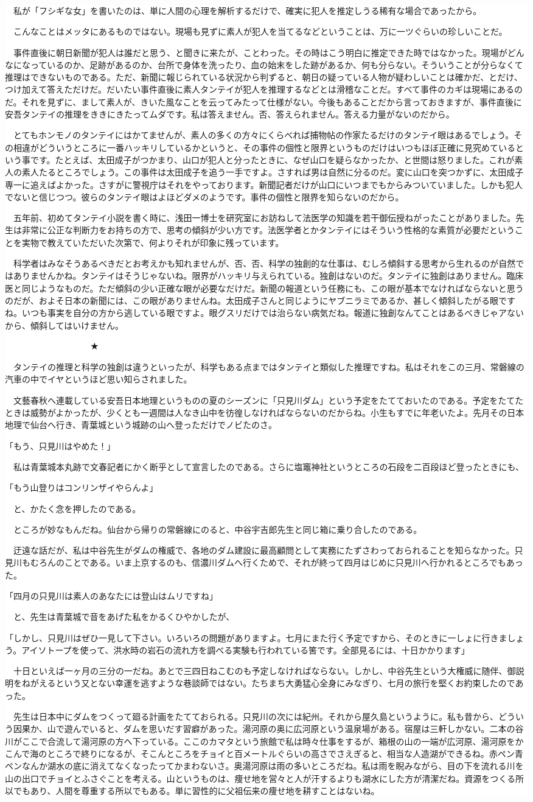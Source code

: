 　私が「フシギな女」を書いたのは、単に人間の心理を解析するだけで、確実に犯人を推定しうる稀有な場合であったから。

　こんなことはメッタにあるものではない。現場も見ずに素人が犯人を当てるなどということは、万に一ツぐらいの珍しいことだ。

　事件直後に朝日新聞が犯人は誰だと思う、と聞きに来たが、ことわった。その時はこう明白に推定できた時ではなかった。現場がどんなになっているのか、足跡があるのか、台所で身体を洗ったり、血の始末をした跡があるか、何も分らない。そういうことが分らなくて推理はできないものである。ただ、新聞に報じられている状況から判ずると、朝日の疑っている人物が疑わしいことは確かだ、とだけ、つけ加えて答えただけだ。だいたい事件直後に素人タンテイが犯人を推理するなどとは滑稽なことだ。すべて事件のカギは現場にあるのだ。それを見ずに、まして素人が、きいた風なことを云ってみたって仕様がない。今後もあることだから言っておきますが、事件直後に安吾タンテイの推理をききにきたってムダです。私は答えません。否、答えられません。答える力量がないのだから。

　とてもホンモノのタンテイにはかてませんが、素人の多くの方々にくらべれば捕物帖の作家たるだけのタンテイ眼はあるでしょう。その相違がどういうところに一番ハッキリしているかというと、その事件の個性と限界というものだけはいつもほぼ正確に見究めているという事です。たとえば、太田成子がつかまり、山口が犯人と分ったときに、なぜ山口を疑らなかったか、と世間は怒りました。これが素人の素人たるところでしょう。この事件は太田成子を追う一手ですよ。さすれば男は自然に分るのだ。変に山口を突つかずに、太田成子専一に追えばよかった。さすがに警視庁はそれをやっております。新聞記者だけが山口にいつまでもからみついていました。しかも犯人でないと信じつつ。彼らのタンテイ眼はよほどダメのようです。事件の個性と限界を知らないのだから。

　五年前、初めてタンテイ小説を書く時に、浅田一博士を研究室にお訪ねして法医学の知識を若干御伝授ねがったことがありました。先生は非常に公正な判断力をお持ちの方で、思考の傾斜が少い方です。法医学者とかタンテイにはそういう性格的な素質が必要だということを実物で教えていただいた次第で、何よりそれが印象に残っています。

　科学者はみなそうあるべきだとお考えかも知れませんが、否、否、科学の独創的な仕事は、むしろ傾斜する思考から生れるのが自然ではありませんかね。タンテイはそうじゃないね。限界がハッキリ与えられている。独創はないのだ。タンテイに独創はありません。臨床医と同じようなものだ。ただ傾斜の少い正確な眼が必要なだけだ。新聞の報道という任務にも、この眼が基本でなければならないと思うのだが、およそ日本の新聞には、この眼がありませんね。太田成子さんと同じようにヤブニラミであるか、甚しく傾斜したがる眼ですね。いつも事実を自分の方から逃している眼ですよ。眼グスリだけでは治らない病気だね。報道に独創なんてことはあるべきじゃアないから、傾斜してはいけません。



　　　　　　　　　　★



　タンテイの推理と科学の独創は違うといったが、科学もある点まではタンテイと類似した推理ですね。私はそれをこの三月、常磐線の汽車の中でイヤというほど思い知らされました。

　文藝春秋へ連載している安吾日本地理というものの夏のシーズンに「只見川ダム」という予定をたてておいたのである。予定をたてたときは威勢がよかったが、少くとも一週間は人なき山中を彷徨しなければならないのだからね。小生もすでに年老いたよ。先月その日本地理で仙台へ行き、青葉城という城跡の山へ登っただけでノビたのさ。

「もう、只見川はやめた！」

　私は青葉城本丸跡で文春記者にかく断乎として宣言したのである。さらに塩竈神社というところの石段を二百段ほど登ったときにも、

「もう山登りはコンリンザイやらんよ」

　と、かたく念を押したのである。

　ところが妙なもんだね。仙台から帰りの常磐線にのると、中谷宇吉郎先生と同じ箱に乗り合したのである。

　迂遠な話だが、私は中谷先生がダムの権威で、各地のダム建設に最高顧問として実務にたずさわっておられることを知らなかった。只見川もむろんのことである。いま上京するのも、信濃川ダムへ行くためで、それが終って四月はじめに只見川へ行かれるところでもあった。

「四月の只見川は素人のあなたには登山はムリですね」

　と、先生は青葉城で音をあげた私をかるくひやかしたが、

「しかし、只見川はぜひ一見して下さい。いろいろの問題がありますよ。七月にまた行く予定ですから、そのときに一しょに行きましょう。アイソトープを使って、洪水時の岩石の流れ方を調べる実験も行われている筈です。全部見るには、十日かかります」

　十日といえば一ヶ月の三分の一だね。あとで三四日ねこむのも予定しなければならない。しかし、中谷先生という大権威に随伴、御説明をねがえるという又とない幸運を逃すような巷談師ではない。たちまち大勇猛心全身にみなぎり、七月の旅行を堅くお約束したのであった。

　先生は日本中にダムをつくって廻る計画をたてておられる。只見川の次には紀州。それから屋久島というように。私も昔から、どういう因果か、山で遊んでいると、ダムを思いだす習癖があった。湯河原の奥に広河原という温泉場がある。宿屋は三軒しかない。二本の谷川がここで合流して湯河原の方へ下っている。ここのカマタという旅館で私は時々仕事をするが、箱根の山の一端が広河原、湯河原をかこんで海のところで終りになるが、そこんところをチョイと百メートルぐらいの高さでさえぎると、相当な人造湖ができるね。赤ペン青ペンなんか湖水の底に消えてなくなったってかまわないさ。奥湯河原は雨の多いところだね。私は雨を睨みながら、目の下を流れる川を山の出口でチョイとふさぐことを考える。山というものは、痩せ地を営々と人が汗するよりも湖水にした方が清潔だね。資源をつくる所以でもあり、人間を尊重する所以でもある。単に習性的に父祖伝来の痩せ地を耕すことはないね。
